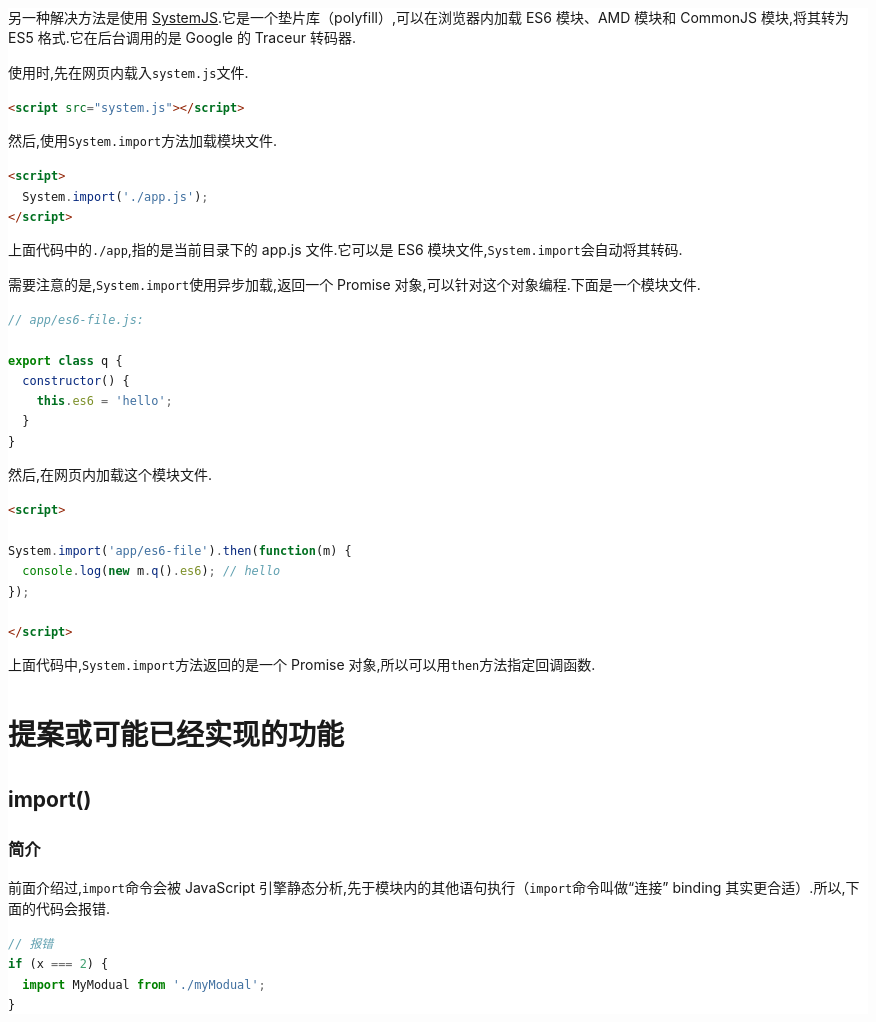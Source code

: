 另一种解决方法是使用 [SystemJS](https://github.com/systemjs/systemjs).它是一个垫片库（polyfill）,可以在浏览器内加载 ES6 模块、AMD 模块和 CommonJS 模块,将其转为 ES5 格式.它在后台调用的是 Google 的 Traceur 转码器.

使用时,先在网页内载入`system.js`文件.

```html
<script src="system.js"></script>
```

然后,使用`System.import`方法加载模块文件.

```html
<script>
  System.import('./app.js');
</script>
```

上面代码中的`./app`,指的是当前目录下的 app.js 文件.它可以是 ES6 模块文件,`System.import`会自动将其转码.

需要注意的是,`System.import`使用异步加载,返回一个 Promise 对象,可以针对这个对象编程.下面是一个模块文件.

```javascript
// app/es6-file.js:

export class q {
  constructor() {
    this.es6 = 'hello';
  }
}
```

然后,在网页内加载这个模块文件.

```html
<script>

System.import('app/es6-file').then(function(m) {
  console.log(new m.q().es6); // hello
});

</script>
```

上面代码中,`System.import`方法返回的是一个 Promise 对象,所以可以用`then`方法指定回调函数.

# 提案或可能已经实现的功能

## import()

### 简介

前面介绍过,`import`命令会被 JavaScript 引擎静态分析,先于模块内的其他语句执行（`import`命令叫做“连接” binding 其实更合适）.所以,下面的代码会报错.

```javascript
// 报错
if (x === 2) {
  import MyModual from './myModual';
}
```
